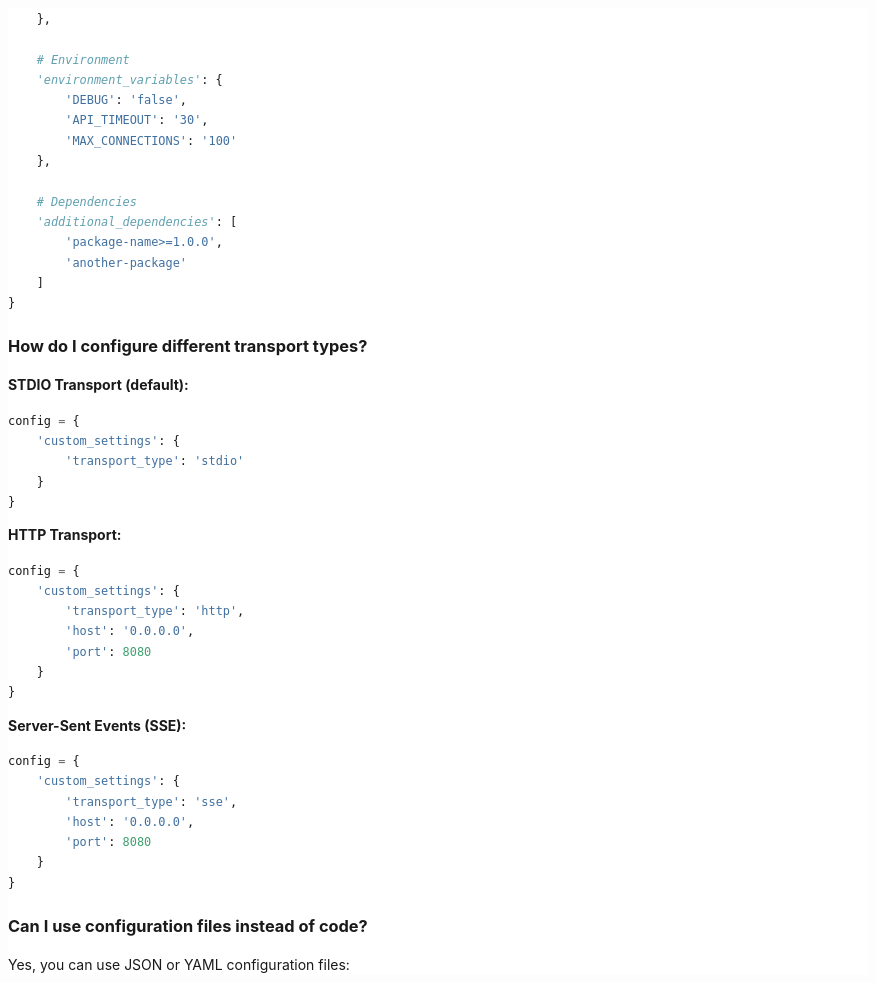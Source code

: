 ```python
    },
    
    # Environment
    'environment_variables': {
        'DEBUG': 'false',
        'API_TIMEOUT': '30',
        'MAX_CONNECTIONS': '100'
    },
    
    # Dependencies
    'additional_dependencies': [
        'package-name>=1.0.0',
        'another-package'
    ]
}
```

### How do I configure different transport types?

**STDIO Transport (default):**
```python
config = {
    'custom_settings': {
        'transport_type': 'stdio'
    }
}
```

**HTTP Transport:**
```python
config = {
    'custom_settings': {
        'transport_type': 'http',
        'host': '0.0.0.0',
        'port': 8080
    }
}
```

**Server-Sent Events (SSE):**
```python
config = {
    'custom_settings': {
        'transport_type': 'sse',
        'host': '0.0.0.0',
        'port': 8080
    }
}
```

### Can I use configuration files instead of code?

Yes, you can use JSON or YAML configuration files:
